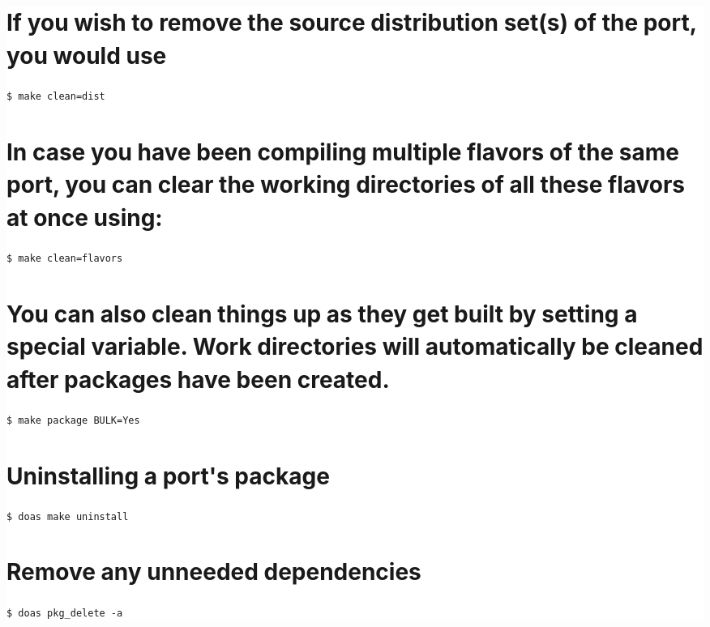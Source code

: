 # If you wish to remove the source distribution set(s) of the port, you would use
```
$ make clean=dist
```

# In case you have been compiling multiple flavors of the same port, you can clear the working directories of all these flavors at once using:
```
$ make clean=flavors
```

# You can also clean things up as they get built by setting a special variable. Work directories will automatically be cleaned after packages have been created.
```
$ make package BULK=Yes
```

# Uninstalling a port's package
```
$ doas make uninstall
```

# Remove any unneeded dependencies
```
$ doas pkg_delete -a
```
